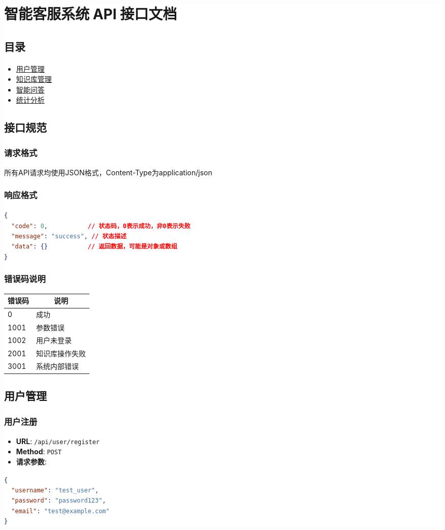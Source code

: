 # 智能客服系统 API 接口文档

## 目录

- [用户管理](#用户管理)
- [知识库管理](#知识库管理)
- [智能问答](#智能问答)
- [统计分析](#统计分析)

## 接口规范

### 请求格式

所有API请求均使用JSON格式，Content-Type为application/json

### 响应格式

```json
{
  "code": 0,           // 状态码，0表示成功，非0表示失败
  "message": "success", // 状态描述
  "data": {}           // 返回数据，可能是对象或数组
}
```

### 错误码说明

| 错误码 | 说明 |
| ----- | ---- |
| 0     | 成功 |
| 1001  | 参数错误 |
| 1002  | 用户未登录 |
| 2001  | 知识库操作失败 |
| 3001  | 系统内部错误 |

## 用户管理

### 用户注册

- **URL**: `/api/user/register`
- **Method**: `POST`
- **请求参数**:

```json
{
  "username": "test_user",
  "password": "password123",
  "email": "test@example.com"
}
```
